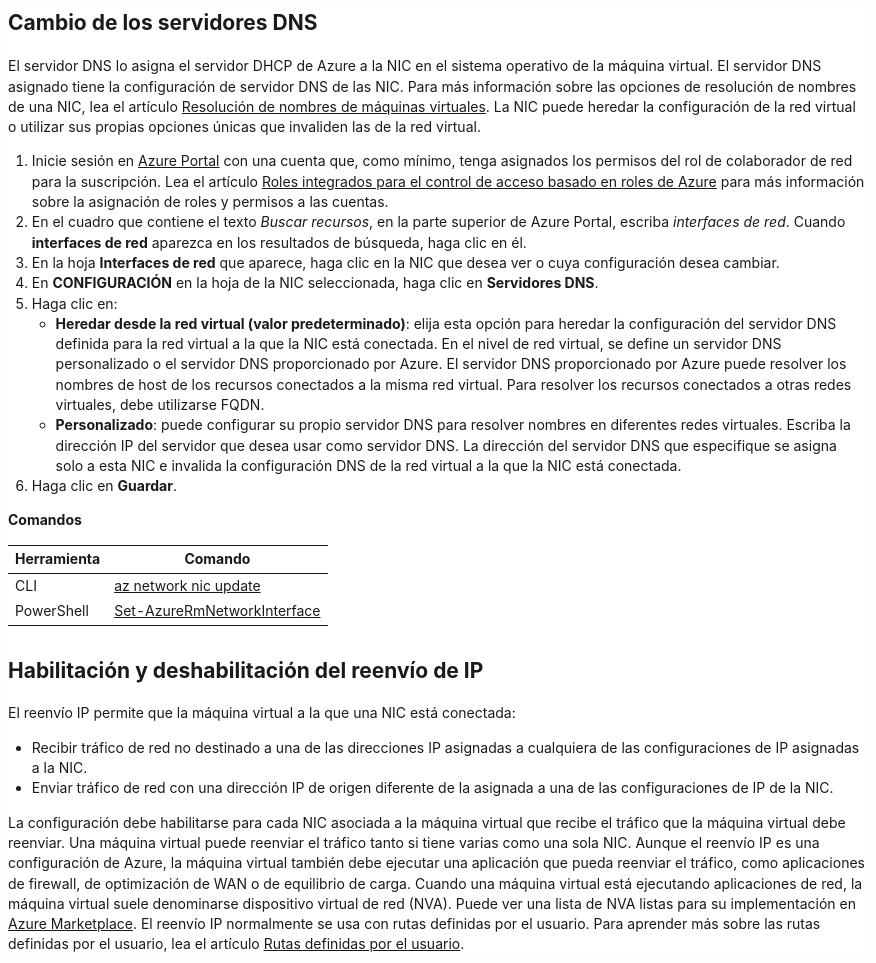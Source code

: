 ## <a name="dns"></a>Cambio de los servidores DNS

El servidor DNS lo asigna el servidor DHCP de Azure a la NIC en el sistema operativo de la máquina virtual. El servidor DNS asignado tiene la configuración de servidor DNS de las NIC. Para más información sobre las opciones de resolución de nombres de una NIC, lea el artículo [Resolución de nombres de máquinas virtuales](virtual-networks-name-resolution-for-vms-and-role-instances.md). La NIC puede heredar la configuración de la red virtual o utilizar sus propias opciones únicas que invaliden las de la red virtual.

1. Inicie sesión en [Azure Portal](https://portal.azure.com) con una cuenta que, como mínimo, tenga asignados los permisos del rol de colaborador de red para la suscripción. Lea el artículo [Roles integrados para el control de acceso basado en roles de Azure](../active-directory/role-based-access-built-in-roles.md?toc=%2fazure%2fvirtual-network%2ftoc.json#network-contributor) para más información sobre la asignación de roles y permisos a las cuentas.
2. En el cuadro que contiene el texto *Buscar recursos*, en la parte superior de Azure Portal, escriba *interfaces de red*. Cuando **interfaces de red** aparezca en los resultados de búsqueda, haga clic en él.
3. En la hoja **Interfaces de red** que aparece, haga clic en la NIC que desea ver o cuya configuración desea cambiar.
4. En **CONFIGURACIÓN** en la hoja de la NIC seleccionada, haga clic en **Servidores DNS**.
5. Haga clic en:
    - **Heredar desde la red virtual (valor predeterminado)**: elija esta opción para heredar la configuración del servidor DNS definida para la red virtual a la que la NIC está conectada. En el nivel de red virtual, se define un servidor DNS personalizado o el servidor DNS proporcionado por Azure. El servidor DNS proporcionado por Azure puede resolver los nombres de host de los recursos conectados a la misma red virtual. Para resolver los recursos conectados a otras redes virtuales, debe utilizarse FQDN.
    - **Personalizado**: puede configurar su propio servidor DNS para resolver nombres en diferentes redes virtuales. Escriba la dirección IP del servidor que desea usar como servidor DNS. La dirección del servidor DNS que especifique se asigna solo a esta NIC e invalida la configuración DNS de la red virtual a la que la NIC está conectada.
6. Haga clic en **Guardar**.

**Comandos**

|Herramienta|Comando|
|---|---|
|CLI|[az network nic update](/cli/azure/network/nic?toc=%2fazure%2fvirtual-network%2ftoc.json#update)|
|PowerShell|[Set-AzureRmNetworkInterface](/powershell/resourcemanager/azurerm.network/v3.4.0/set-azurermnetworkinterface?toc=%2fazure%2fvirtual-network%2ftoc.json)|

## <a name="ip-forwarding"></a>Habilitación y deshabilitación del reenvío de IP

El reenvío IP permite que la máquina virtual a la que una NIC está conectada:
- Recibir tráfico de red no destinado a una de las direcciones IP asignadas a cualquiera de las configuraciones de IP asignadas a la NIC.
- Enviar tráfico de red con una dirección IP de origen diferente de la asignada a una de las configuraciones de IP de la NIC.

La configuración debe habilitarse para cada NIC asociada a la máquina virtual que recibe el tráfico que la máquina virtual debe reenviar. Una máquina virtual puede reenviar el tráfico tanto si tiene varias como una sola NIC. Aunque el reenvío IP es una configuración de Azure, la máquina virtual también debe ejecutar una aplicación que pueda reenviar el tráfico, como aplicaciones de firewall, de optimización de WAN o de equilibrio de carga. Cuando una máquina virtual está ejecutando aplicaciones de red, la máquina virtual suele denominarse dispositivo virtual de red (NVA). Puede ver una lista de NVA listas para su implementación en [Azure Marketplace](https://azuremarketplace.microsoft.com/marketplace/apps/category/networking?page=1&subcategories=appliances). El reenvío IP normalmente se usa con rutas definidas por el usuario. Para aprender más sobre las rutas definidas por el usuario, lea el artículo [Rutas definidas por el usuario](virtual-networks-udr-overview.md).
